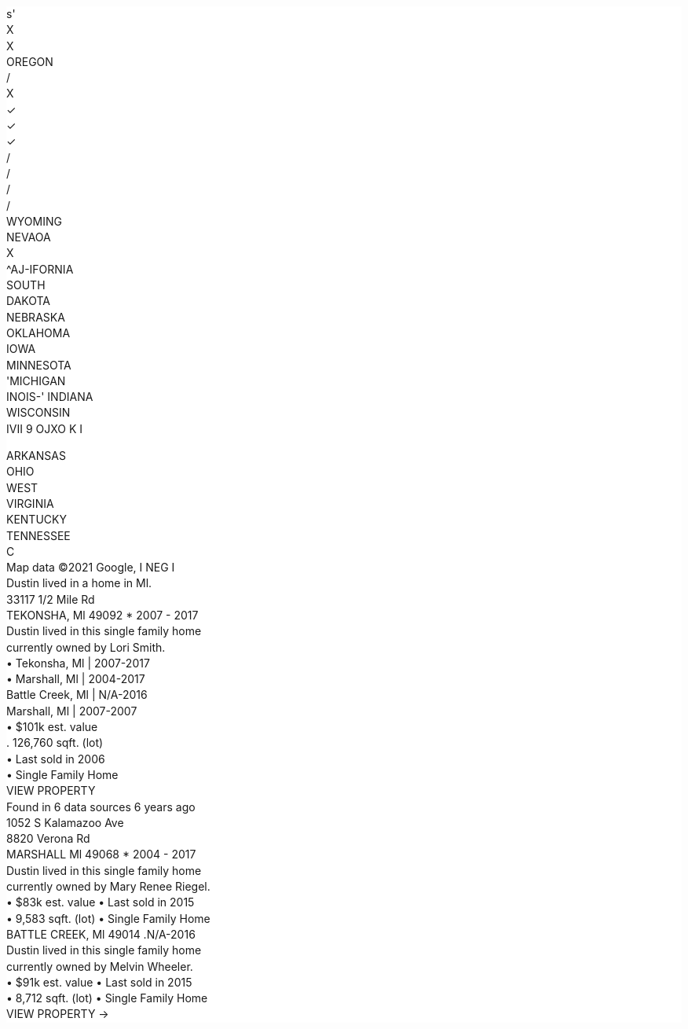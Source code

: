 s'  
X  
X  
OREGON  
/  
X  
✓  
✓  
✓  
/  
/  
/  
/  
WYOMING  
NEVAOA  
X  
^AJ-IFORNIA  
SOUTH  
DAKOTA  
NEBRASKA  
OKLAHOMA  
IOWA  
MINNESOTA  
'MICHIGAN  
INOIS-' INDIANA  
WISCONSIN  
IVII 9 OJXO K I

ARKANSAS  
OHIO  
WEST  
VIRGINIA  
KENTUCKY  
TENNESSEE  
C  
Map data ©2021 Google, I NEG I  
Dustin lived in a home in Ml.  
33117 1/2 Mile Rd  
TEKONSHA, Ml 49092 * 2007 - 2017  
Dustin lived in this single family home  
currently owned by Lori Smith.  
•	Tekonsha, Ml | 2007-2017  
•	Marshall, Ml | 2004-2017  
Battle Creek, Ml | N/A-2016  
Marshall, Ml | 2007-2007  
• $101k est. value  
. 126,760 sqft. (lot)  
•	Last sold in 2006  
•	Single Family Home  
VIEW PROPERTY  
Found in 6 data sources 6 years ago  
1052 S Kalamazoo Ave  
8820 Verona Rd  
MARSHALL Ml 49068 * 2004 - 2017  
Dustin lived in this single family home  
currently owned by Mary Renee Riegel.  
•	$83k est. value • Last sold in 2015  
•	9,583 sqft. (lot) • Single Family Home  
BATTLE CREEK, Ml 49014 .N/A-2016  
Dustin lived in this single family home  
currently owned by Melvin Wheeler.  
•	$91k est. value • Last sold in 2015  
•	8,712 sqft. (lot) • Single Family Home  
VIEW PROPERTY ->  